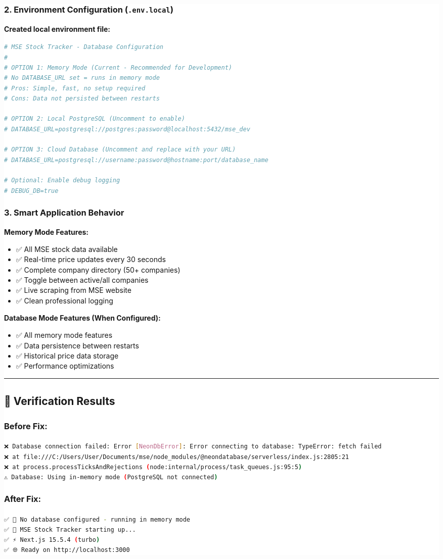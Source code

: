 ### **2. Environment Configuration** (`.env.local`)

**Created local environment file:**
```bash
# MSE Stock Tracker - Database Configuration
# 
# OPTION 1: Memory Mode (Current - Recommended for Development)
# No DATABASE_URL set = runs in memory mode
# Pros: Simple, fast, no setup required
# Cons: Data not persisted between restarts

# OPTION 2: Local PostgreSQL (Uncomment to enable)
# DATABASE_URL=postgresql://postgres:password@localhost:5432/mse_dev

# OPTION 3: Cloud Database (Uncomment and replace with your URL)
# DATABASE_URL=postgresql://username:password@hostname:port/database_name

# Optional: Enable debug logging
# DEBUG_DB=true
```

### **3. Smart Application Behavior**

**Memory Mode Features:**
- ✅ All MSE stock data available
- ✅ Real-time price updates every 30 seconds
- ✅ Complete company directory (50+ companies)
- ✅ Toggle between active/all companies
- ✅ Live scraping from MSE website
- ✅ Clean professional logging

**Database Mode Features (When Configured):**
- ✅ All memory mode features
- ✅ Data persistence between restarts
- ✅ Historical price data storage
- ✅ Performance optimizations

---

## 🎯 **Verification Results**

### **Before Fix:**
```bash
❌ Database connection failed: Error [NeonDbError]: Error connecting to database: TypeError: fetch failed
❌ at file:///C:/Users/User/Documents/mse/node_modules/@neondatabase/serverless/index.js:2805:21
❌ at process.processTicksAndRejections (node:internal/process/task_queues.js:95:5)
⚠️ Database: Using in-memory mode (PostgreSQL not connected)
```

### **After Fix:**
```bash
✅ 📝 No database configured - running in memory mode
✅ 🚀 MSE Stock Tracker starting up...
✅ ⚡ Next.js 15.5.4 (turbo)
✅ 🌐 Ready on http://localhost:3000
```
